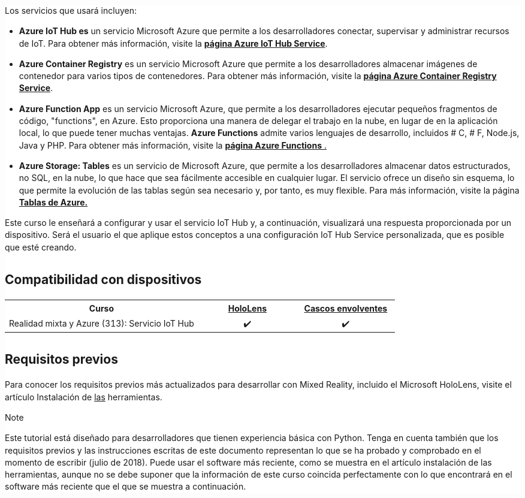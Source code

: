 Los servicios que usará incluyen:

- **Azure IoT Hub es** un servicio Microsoft Azure que permite a los desarrolladores conectar, supervisar y administrar recursos de IoT. Para obtener más información, visite la [ **página Azure IoT Hub Service**](https://azure.microsoft.com/services/iot-hub/).

- **Azure Container Registry** es un servicio Microsoft Azure que permite a los desarrolladores almacenar imágenes de contenedor para varios tipos de contenedores. Para obtener más información, visite la [ **página Azure Container Registry Service**](https://azure.microsoft.com/services/container-registry/).

- **Azure Function App** es un servicio Microsoft Azure, que permite a los desarrolladores ejecutar pequeños fragmentos de código, "functions", en Azure. Esto proporciona una manera de delegar el trabajo en la nube, en lugar de en la aplicación local, lo que puede tener muchas ventajas. **Azure Functions** admite varios lenguajes de desarrollo, incluidos \# C, \# F, Node.js, Java y PHP. Para obtener más información, visite la [ **página Azure Functions** .](/azure/azure-functions/functions-overview)

- **Azure Storage: Tables** es un servicio de Microsoft Azure, que permite a los desarrolladores almacenar datos estructurados, no SQL, en la nube, lo que hace que sea fácilmente accesible en cualquier lugar. El servicio ofrece un diseño sin esquema, lo que permite la evolución de las tablas según sea necesario y, por tanto, es muy flexible. Para más información, visite la página [ **Tablas de Azure.**](/azure/cosmos-db/table-storage-overview)

Este curso le enseñará a configurar y usar el servicio IoT Hub y, a continuación, visualizará una respuesta proporcionada por un dispositivo. Será el usuario el que aplique estos conceptos a una configuración IoT Hub Service personalizada, que es posible que esté creando.

## <a name="device-support"></a>Compatibilidad con dispositivos

<table>
<tr>
<th>Curso</th><th style="width:150px"> <a href="/hololens/hololens1-hardware">HoloLens</a></th><th style="width:150px"> <a href="../../../discover/immersive-headset-hardware-details.md">Cascos envolventes</a></th>
</tr><tr>
<td> Realidad mixta y Azure (313): Servicio IoT Hub</td><td style="text-align: center;"> ✔️</td><td style="text-align: center;"> ✔️</td>
</tr>
</table>

## <a name="prerequisites"></a>Requisitos previos

Para conocer los requisitos previos más actualizados para desarrollar con Mixed Reality, incluido el Microsoft HoloLens, visite el artículo Instalación de [las](../../install-the-tools.md) herramientas.

> [!NOTE]
> Este tutorial está diseñado para desarrolladores que tienen experiencia básica con Python. Tenga en cuenta también que los requisitos previos y las instrucciones escritas de este documento representan lo que se ha probado y comprobado en el momento de escribir (julio de 2018). Puede usar el software más reciente, [](../../install-the-tools.md) como se muestra en el artículo instalación de las herramientas, aunque no se debe suponer que la información de este curso coincida perfectamente con lo que encontrará en el software más reciente que el que se muestra a continuación.
